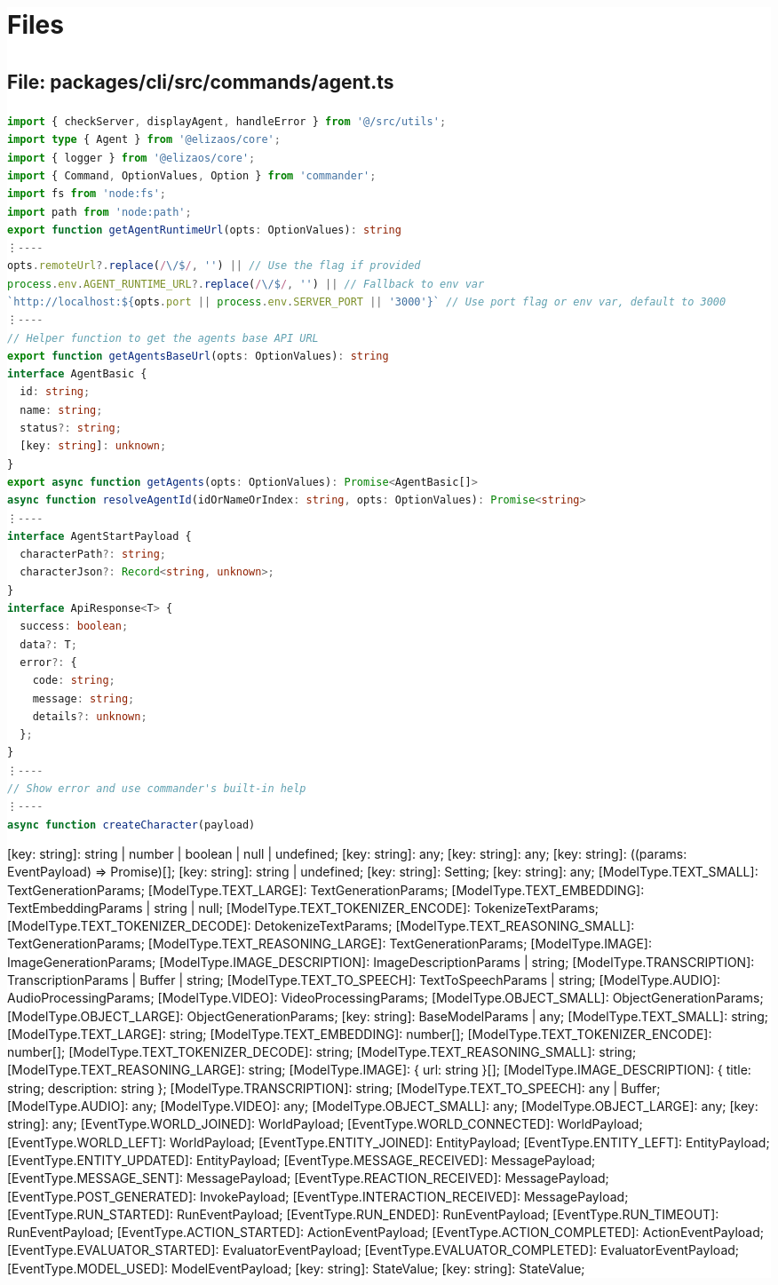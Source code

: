 ```
```

# Files

## File: packages/cli/src/commands/agent.ts
````typescript
import { checkServer, displayAgent, handleError } from '@/src/utils';
import type { Agent } from '@elizaos/core';
import { logger } from '@elizaos/core';
import { Command, OptionValues, Option } from 'commander';
import fs from 'node:fs';
import path from 'node:path';
export function getAgentRuntimeUrl(opts: OptionValues): string
⋮----
opts.remoteUrl?.replace(/\/$/, '') || // Use the flag if provided
process.env.AGENT_RUNTIME_URL?.replace(/\/$/, '') || // Fallback to env var
`http://localhost:${opts.port || process.env.SERVER_PORT || '3000'}` // Use port flag or env var, default to 3000
⋮----
// Helper function to get the agents base API URL
export function getAgentsBaseUrl(opts: OptionValues): string
interface AgentBasic {
  id: string;
  name: string;
  status?: string;
  [key: string]: unknown;
}
export async function getAgents(opts: OptionValues): Promise<AgentBasic[]>
async function resolveAgentId(idOrNameOrIndex: string, opts: OptionValues): Promise<string>
⋮----
interface AgentStartPayload {
  characterPath?: string;
  characterJson?: Record<string, unknown>;
}
interface ApiResponse<T> {
  success: boolean;
  data?: T;
  error?: {
    code: string;
    message: string;
    details?: unknown;
  };
}
⋮----
// Show error and use commander's built-in help
⋮----
async function createCharacter(payload)
````


  [key: string]: string | number | boolean | null | undefined;
  [key: string]: any;
  [key: string]: any;
  [key: string]: ((params: EventPayload) => Promise<any>)[];
  [key: string]: string | undefined;
  [key: string]: Setting;
  [key: string]: any;
  [ModelType.TEXT_SMALL]: TextGenerationParams;
  [ModelType.TEXT_LARGE]: TextGenerationParams;
  [ModelType.TEXT_EMBEDDING]: TextEmbeddingParams | string | null;
  [ModelType.TEXT_TOKENIZER_ENCODE]: TokenizeTextParams;
  [ModelType.TEXT_TOKENIZER_DECODE]: DetokenizeTextParams;
  [ModelType.TEXT_REASONING_SMALL]: TextGenerationParams;
  [ModelType.TEXT_REASONING_LARGE]: TextGenerationParams;
  [ModelType.IMAGE]: ImageGenerationParams;
  [ModelType.IMAGE_DESCRIPTION]: ImageDescriptionParams | string;
  [ModelType.TRANSCRIPTION]: TranscriptionParams | Buffer | string;
  [ModelType.TEXT_TO_SPEECH]: TextToSpeechParams | string;
  [ModelType.AUDIO]: AudioProcessingParams;
  [ModelType.VIDEO]: VideoProcessingParams;
  [ModelType.OBJECT_SMALL]: ObjectGenerationParams<any>;
  [ModelType.OBJECT_LARGE]: ObjectGenerationParams<any>;
  [key: string]: BaseModelParams | any;
  [ModelType.TEXT_SMALL]: string;
  [ModelType.TEXT_LARGE]: string;
  [ModelType.TEXT_EMBEDDING]: number[];
  [ModelType.TEXT_TOKENIZER_ENCODE]: number[];
  [ModelType.TEXT_TOKENIZER_DECODE]: string;
  [ModelType.TEXT_REASONING_SMALL]: string;
  [ModelType.TEXT_REASONING_LARGE]: string;
  [ModelType.IMAGE]: { url: string }[];
  [ModelType.IMAGE_DESCRIPTION]: { title: string; description: string };
  [ModelType.TRANSCRIPTION]: string;
  [ModelType.TEXT_TO_SPEECH]: any | Buffer;
  [ModelType.AUDIO]: any;
  [ModelType.VIDEO]: any;
  [ModelType.OBJECT_SMALL]: any;
  [ModelType.OBJECT_LARGE]: any;
  [key: string]: any;
  [EventType.WORLD_JOINED]: WorldPayload;
  [EventType.WORLD_CONNECTED]: WorldPayload;
  [EventType.WORLD_LEFT]: WorldPayload;
  [EventType.ENTITY_JOINED]: EntityPayload;
  [EventType.ENTITY_LEFT]: EntityPayload;
  [EventType.ENTITY_UPDATED]: EntityPayload;
  [EventType.MESSAGE_RECEIVED]: MessagePayload;
  [EventType.MESSAGE_SENT]: MessagePayload;
  [EventType.REACTION_RECEIVED]: MessagePayload;
  [EventType.POST_GENERATED]: InvokePayload;
  [EventType.INTERACTION_RECEIVED]: MessagePayload;
  [EventType.RUN_STARTED]: RunEventPayload;
  [EventType.RUN_ENDED]: RunEventPayload;
  [EventType.RUN_TIMEOUT]: RunEventPayload;
  [EventType.ACTION_STARTED]: ActionEventPayload;
  [EventType.ACTION_COMPLETED]: ActionEventPayload;
  [EventType.EVALUATOR_STARTED]: EvaluatorEventPayload;
  [EventType.EVALUATOR_COMPLETED]: EvaluatorEventPayload;
  [EventType.MODEL_USED]: ModelEventPayload;
  [key: string]: StateValue;
  [key: string]: StateValue;